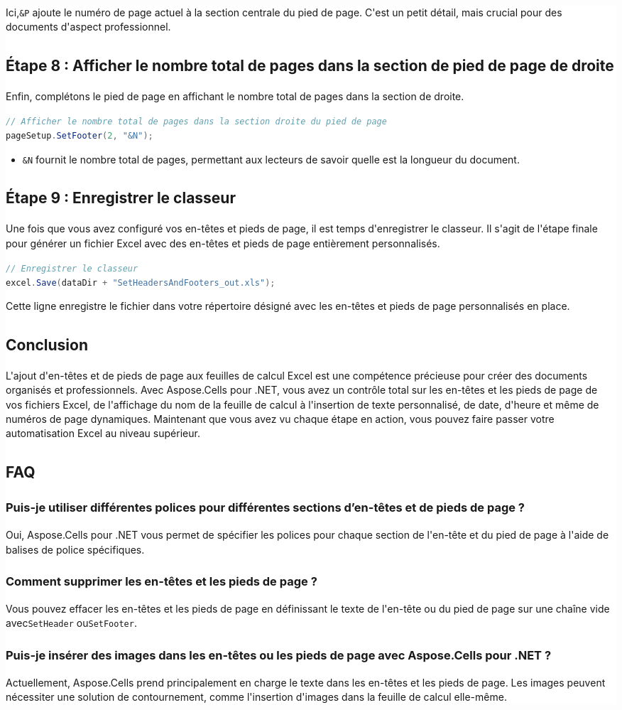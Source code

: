  Ici,`&P` ajoute le numéro de page actuel à la section centrale du pied de page. C'est un petit détail, mais crucial pour des documents d'aspect professionnel.


## Étape 8 : Afficher le nombre total de pages dans la section de pied de page de droite

Enfin, complétons le pied de page en affichant le nombre total de pages dans la section de droite.

```csharp
// Afficher le nombre total de pages dans la section droite du pied de page
pageSetup.SetFooter(2, "&N");
```

- `&N` fournit le nombre total de pages, permettant aux lecteurs de savoir quelle est la longueur du document.


## Étape 9 : Enregistrer le classeur

Une fois que vous avez configuré vos en-têtes et pieds de page, il est temps d'enregistrer le classeur. Il s'agit de l'étape finale pour générer un fichier Excel avec des en-têtes et pieds de page entièrement personnalisés.

```csharp
// Enregistrer le classeur
excel.Save(dataDir + "SetHeadersAndFooters_out.xls");
```

Cette ligne enregistre le fichier dans votre répertoire désigné avec les en-têtes et pieds de page personnalisés en place.


## Conclusion

L'ajout d'en-têtes et de pieds de page aux feuilles de calcul Excel est une compétence précieuse pour créer des documents organisés et professionnels. Avec Aspose.Cells pour .NET, vous avez un contrôle total sur les en-têtes et les pieds de page de vos fichiers Excel, de l'affichage du nom de la feuille de calcul à l'insertion de texte personnalisé, de date, d'heure et même de numéros de page dynamiques. Maintenant que vous avez vu chaque étape en action, vous pouvez faire passer votre automatisation Excel au niveau supérieur.

## FAQ

### Puis-je utiliser différentes polices pour différentes sections d’en-têtes et de pieds de page ?  
Oui, Aspose.Cells pour .NET vous permet de spécifier les polices pour chaque section de l'en-tête et du pied de page à l'aide de balises de police spécifiques.

### Comment supprimer les en-têtes et les pieds de page ?  
 Vous pouvez effacer les en-têtes et les pieds de page en définissant le texte de l'en-tête ou du pied de page sur une chaîne vide avec`SetHeader` ou`SetFooter`.

### Puis-je insérer des images dans les en-têtes ou les pieds de page avec Aspose.Cells pour .NET ?  
Actuellement, Aspose.Cells prend principalement en charge le texte dans les en-têtes et les pieds de page. Les images peuvent nécessiter une solution de contournement, comme l'insertion d'images dans la feuille de calcul elle-même.
